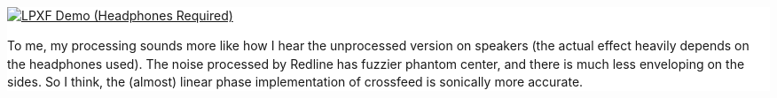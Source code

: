 [![LPXF Demo (Headphones Required)](https://img.youtube.com/vi/LOR0pCWO40E/0.jpg)](https://www.youtube.com/watch?v=LOR0pCWO40E)

To me, my processing sounds more like how I hear the unprocessed version on
speakers (the actual effect heavily depends on the headphones used). The noise
processed by Redline has fuzzier phantom center, and there is much less
enveloping on the sides. So I think, the (almost) linear phase implementation
of crossfeed is sonically more accurate.
